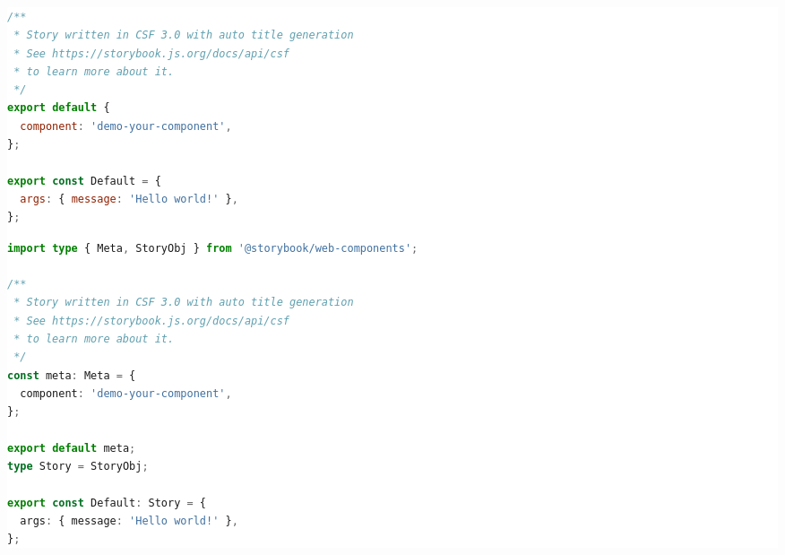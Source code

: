 ```js filename="src/components/MyComponent.stories.js" renderer="web-components" language="js" tabTitle="csf3-story"
/**
 * Story written in CSF 3.0 with auto title generation
 * See https://storybook.js.org/docs/api/csf
 * to learn more about it.
 */
export default {
  component: 'demo-your-component',
};

export const Default = {
  args: { message: 'Hello world!' },
};
```

```ts filename="src/components/MyComponent.stories.ts" renderer="web-components" language="ts" tabTitle="csf3-story"
import type { Meta, StoryObj } from '@storybook/web-components';

/**
 * Story written in CSF 3.0 with auto title generation
 * See https://storybook.js.org/docs/api/csf
 * to learn more about it.
 */
const meta: Meta = {
  component: 'demo-your-component',
};

export default meta;
type Story = StoryObj;

export const Default: Story = {
  args: { message: 'Hello world!' },
};
```
